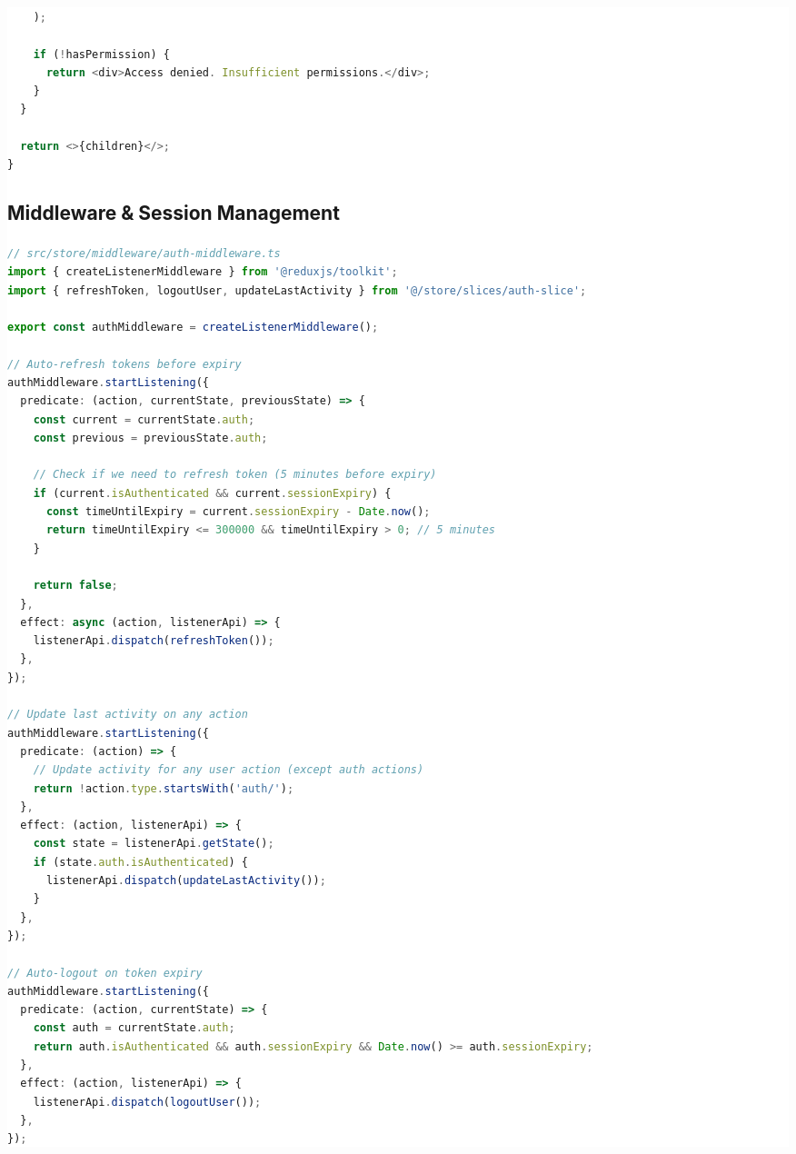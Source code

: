 ```typescript
    );

    if (!hasPermission) {
      return <div>Access denied. Insufficient permissions.</div>;
    }
  }

  return <>{children}</>;
}
```

## Middleware & Session Management

```typescript
// src/store/middleware/auth-middleware.ts
import { createListenerMiddleware } from '@reduxjs/toolkit';
import { refreshToken, logoutUser, updateLastActivity } from '@/store/slices/auth-slice';

export const authMiddleware = createListenerMiddleware();

// Auto-refresh tokens before expiry
authMiddleware.startListening({
  predicate: (action, currentState, previousState) => {
    const current = currentState.auth;
    const previous = previousState.auth;
    
    // Check if we need to refresh token (5 minutes before expiry)
    if (current.isAuthenticated && current.sessionExpiry) {
      const timeUntilExpiry = current.sessionExpiry - Date.now();
      return timeUntilExpiry <= 300000 && timeUntilExpiry > 0; // 5 minutes
    }
    
    return false;
  },
  effect: async (action, listenerApi) => {
    listenerApi.dispatch(refreshToken());
  },
});

// Update last activity on any action
authMiddleware.startListening({
  predicate: (action) => {
    // Update activity for any user action (except auth actions)
    return !action.type.startsWith('auth/');
  },
  effect: (action, listenerApi) => {
    const state = listenerApi.getState();
    if (state.auth.isAuthenticated) {
      listenerApi.dispatch(updateLastActivity());
    }
  },
});

// Auto-logout on token expiry
authMiddleware.startListening({
  predicate: (action, currentState) => {
    const auth = currentState.auth;
    return auth.isAuthenticated && auth.sessionExpiry && Date.now() >= auth.sessionExpiry;
  },
  effect: (action, listenerApi) => {
    listenerApi.dispatch(logoutUser());
  },
});
```